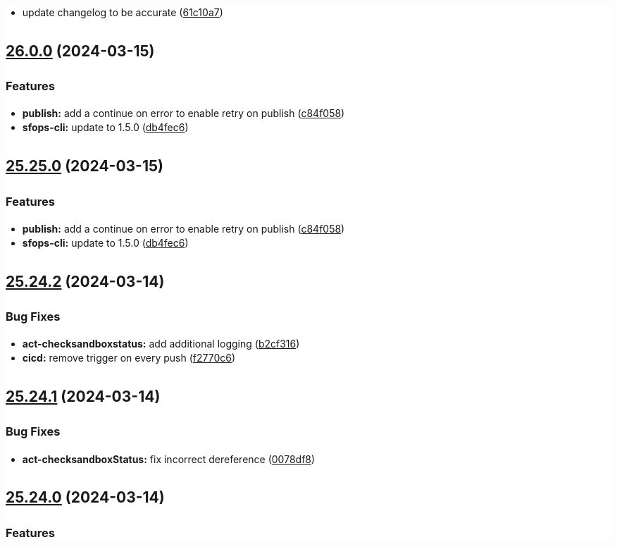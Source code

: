 * update changelog to be accurate ([61c10a7](https://github.com/flxbl-io/sfops/commit/61c10a706a2e451e1ee5848fdb9822a072277250))

## [26.0.0](https://github.com/flxbl-io/sfops/compare/v25.25.0...v26.0.0) (2024-03-15)


### Features

* **publish:** add a continue on error to enable retry on publish ([c84f058](https://github.com/flxbl-io/sfops/commit/c84f058e59fd424ceb457bdd13c7a2101c3a0a11))
* **sfops-cli:** update to 1.5.0 ([db4fec6](https://github.com/flxbl-io/sfops/commit/db4fec60b0feb69bba70520149783321b072e69a))


## [25.25.0](https://github.com/flxbl-io/sfops/compare/v25.24.2...v25.25.0) (2024-03-15)


### Features

* **publish:** add a continue on error to enable retry on publish ([c84f058](https://github.com/flxbl-io/sfops/commit/c84f058e59fd424ceb457bdd13c7a2101c3a0a11))
* **sfops-cli:** update to 1.5.0 ([db4fec6](https://github.com/flxbl-io/sfops/commit/db4fec60b0feb69bba70520149783321b072e69a))

## [25.24.2](https://github.com/flxbl-io/sfops/compare/v25.24.1...v25.24.2) (2024-03-14)


### Bug Fixes

* **act-checksandboxstatus:** add additional logging ([b2cf316](https://github.com/flxbl-io/sfops/commit/b2cf316ee882ec2b21fe0dbf369b10df4d0be3c5))
* **cicd:** remove trigger on every push ([f2770c6](https://github.com/flxbl-io/sfops/commit/f2770c6adf186da7b1acbd56916e6c075341f553))

## [25.24.1](https://github.com/flxbl-io/sfops/compare/v25.24.0...v25.24.1) (2024-03-14)


### Bug Fixes

* **act-checksandboxStatus:** fix incorrect dereference ([0078df8](https://github.com/flxbl-io/sfops/commit/0078df8dcf54e93533d363fff2c820f1e9f66049))

## [25.24.0](https://github.com/flxbl-io/sfops/compare/v25.23.4...v25.24.0) (2024-03-14)


### Features
